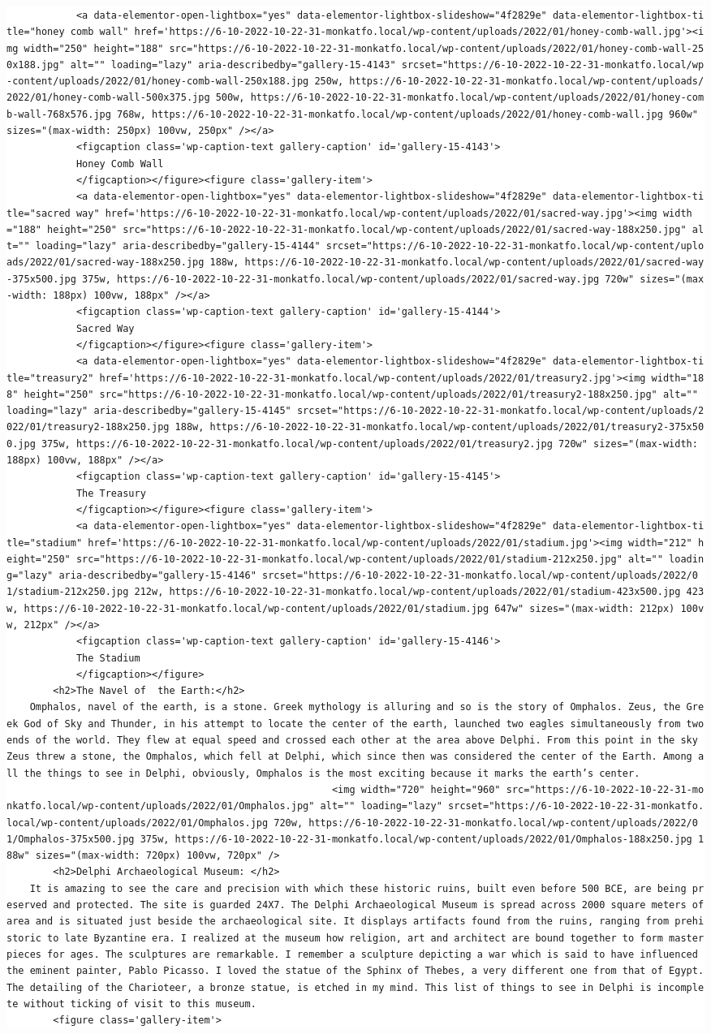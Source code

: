 				<a data-elementor-open-lightbox="yes" data-elementor-lightbox-slideshow="4f2829e" data-elementor-lightbox-title="honey comb wall" href='https://6-10-2022-10-22-31-monkatfo.local/wp-content/uploads/2022/01/honey-comb-wall.jpg'><img width="250" height="188" src="https://6-10-2022-10-22-31-monkatfo.local/wp-content/uploads/2022/01/honey-comb-wall-250x188.jpg" alt="" loading="lazy" aria-describedby="gallery-15-4143" srcset="https://6-10-2022-10-22-31-monkatfo.local/wp-content/uploads/2022/01/honey-comb-wall-250x188.jpg 250w, https://6-10-2022-10-22-31-monkatfo.local/wp-content/uploads/2022/01/honey-comb-wall-500x375.jpg 500w, https://6-10-2022-10-22-31-monkatfo.local/wp-content/uploads/2022/01/honey-comb-wall-768x576.jpg 768w, https://6-10-2022-10-22-31-monkatfo.local/wp-content/uploads/2022/01/honey-comb-wall.jpg 960w" sizes="(max-width: 250px) 100vw, 250px" /></a>
				<figcaption class='wp-caption-text gallery-caption' id='gallery-15-4143'>
				Honey Comb Wall
				</figcaption></figure><figure class='gallery-item'>
				<a data-elementor-open-lightbox="yes" data-elementor-lightbox-slideshow="4f2829e" data-elementor-lightbox-title="sacred way" href='https://6-10-2022-10-22-31-monkatfo.local/wp-content/uploads/2022/01/sacred-way.jpg'><img width="188" height="250" src="https://6-10-2022-10-22-31-monkatfo.local/wp-content/uploads/2022/01/sacred-way-188x250.jpg" alt="" loading="lazy" aria-describedby="gallery-15-4144" srcset="https://6-10-2022-10-22-31-monkatfo.local/wp-content/uploads/2022/01/sacred-way-188x250.jpg 188w, https://6-10-2022-10-22-31-monkatfo.local/wp-content/uploads/2022/01/sacred-way-375x500.jpg 375w, https://6-10-2022-10-22-31-monkatfo.local/wp-content/uploads/2022/01/sacred-way.jpg 720w" sizes="(max-width: 188px) 100vw, 188px" /></a>
				<figcaption class='wp-caption-text gallery-caption' id='gallery-15-4144'>
				Sacred Way
				</figcaption></figure><figure class='gallery-item'>
				<a data-elementor-open-lightbox="yes" data-elementor-lightbox-slideshow="4f2829e" data-elementor-lightbox-title="treasury2" href='https://6-10-2022-10-22-31-monkatfo.local/wp-content/uploads/2022/01/treasury2.jpg'><img width="188" height="250" src="https://6-10-2022-10-22-31-monkatfo.local/wp-content/uploads/2022/01/treasury2-188x250.jpg" alt="" loading="lazy" aria-describedby="gallery-15-4145" srcset="https://6-10-2022-10-22-31-monkatfo.local/wp-content/uploads/2022/01/treasury2-188x250.jpg 188w, https://6-10-2022-10-22-31-monkatfo.local/wp-content/uploads/2022/01/treasury2-375x500.jpg 375w, https://6-10-2022-10-22-31-monkatfo.local/wp-content/uploads/2022/01/treasury2.jpg 720w" sizes="(max-width: 188px) 100vw, 188px" /></a>
				<figcaption class='wp-caption-text gallery-caption' id='gallery-15-4145'>
				The Treasury
				</figcaption></figure><figure class='gallery-item'>
				<a data-elementor-open-lightbox="yes" data-elementor-lightbox-slideshow="4f2829e" data-elementor-lightbox-title="stadium" href='https://6-10-2022-10-22-31-monkatfo.local/wp-content/uploads/2022/01/stadium.jpg'><img width="212" height="250" src="https://6-10-2022-10-22-31-monkatfo.local/wp-content/uploads/2022/01/stadium-212x250.jpg" alt="" loading="lazy" aria-describedby="gallery-15-4146" srcset="https://6-10-2022-10-22-31-monkatfo.local/wp-content/uploads/2022/01/stadium-212x250.jpg 212w, https://6-10-2022-10-22-31-monkatfo.local/wp-content/uploads/2022/01/stadium-423x500.jpg 423w, https://6-10-2022-10-22-31-monkatfo.local/wp-content/uploads/2022/01/stadium.jpg 647w" sizes="(max-width: 212px) 100vw, 212px" /></a>
				<figcaption class='wp-caption-text gallery-caption' id='gallery-15-4146'>
				The Stadium
				</figcaption></figure>
			<h2>The Navel of  the Earth:</h2>		
		Omphalos, navel of the earth, is a stone. Greek mythology is alluring and so is the story of Omphalos. Zeus, the Greek God of Sky and Thunder, in his attempt to locate the center of the earth, launched two eagles simultaneously from two ends of the world. They flew at equal speed and crossed each other at the area above Delphi. From this point in the sky Zeus threw a stone, the Omphalos, which fell at Delphi, which since then was considered the center of the Earth. Among all the things to see in Delphi, obviously, Omphalos is the most exciting because it marks the earth’s center.
															<img width="720" height="960" src="https://6-10-2022-10-22-31-monkatfo.local/wp-content/uploads/2022/01/Omphalos.jpg" alt="" loading="lazy" srcset="https://6-10-2022-10-22-31-monkatfo.local/wp-content/uploads/2022/01/Omphalos.jpg 720w, https://6-10-2022-10-22-31-monkatfo.local/wp-content/uploads/2022/01/Omphalos-375x500.jpg 375w, https://6-10-2022-10-22-31-monkatfo.local/wp-content/uploads/2022/01/Omphalos-188x250.jpg 188w" sizes="(max-width: 720px) 100vw, 720px" />															
			<h2>Delphi Archaeological Museum: </h2>		
		It is amazing to see the care and precision with which these historic ruins, built even before 500 BCE, are being preserved and protected. The site is guarded 24X7. The Delphi Archaeological Museum is spread across 2000 square meters of area and is situated just beside the archaeological site. It displays artifacts found from the ruins, ranging from prehistoric to late Byzantine era. I realized at the museum how religion, art and architect are bound together to form master pieces for ages. The sculptures are remarkable. I remember a sculpture depicting a war which is said to have influenced the eminent painter, Pablo Picasso. I loved the statue of the Sphinx of Thebes, a very different one from that of Egypt. The detailing of the Charioteer, a bronze statue, is etched in my mind. This list of things to see in Delphi is incomplete without ticking of visit to this museum.
			<figure class='gallery-item'>